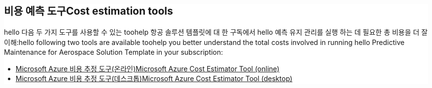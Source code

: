 ## <a name="cost-estimation-tools"></a><span data-ttu-id="58f1c-333">**비용 예측 도구**</span><span class="sxs-lookup"><span data-stu-id="58f1c-333">**Cost estimation tools**</span></span>
<span data-ttu-id="58f1c-334">hello 다음 두 가지 도구를 사용할 수 있는 toohelp 항공 솔루션 템플릿에 대 한 구독에서 hello 예측 유지 관리를 실행 하는 데 필요한 총 비용을 더 잘 이해:</span><span class="sxs-lookup"><span data-stu-id="58f1c-334">hello following two tools are available toohelp you better understand the total costs involved in running hello Predictive Maintenance for Aerospace Solution Template in your subscription:</span></span>

* [<span data-ttu-id="58f1c-335">Microsoft Azure 비용 추정 도구(온라인)</span><span class="sxs-lookup"><span data-stu-id="58f1c-335">Microsoft Azure Cost Estimator Tool (online)</span></span>](https://azure.microsoft.com/pricing/calculator/)
* [<span data-ttu-id="58f1c-336">Microsoft Azure 비용 추정 도구(데스크톱)</span><span class="sxs-lookup"><span data-stu-id="58f1c-336">Microsoft Azure Cost Estimator Tool (desktop)</span></span>](http://www.microsoft.com/download/details.aspx?id=43376)

